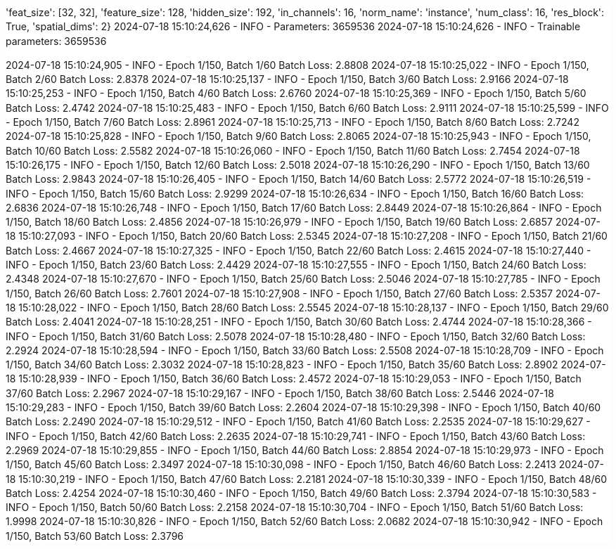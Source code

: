  'feat_size': [32, 32],
 'feature_size': 128,
 'hidden_size': 192,
 'in_channels': 16,
 'norm_name': 'instance',
 'num_class': 16,
 'res_block': True,
 'spatial_dims': 2}
2024-07-18 15:10:24,626 - INFO - Parameters: 3659536
2024-07-18 15:10:24,626 - INFO - Trainable parameters: 3659536

2024-07-18 15:10:24,905 - INFO - Epoch 1/150, Batch 1/60 Batch Loss: 2.8808
2024-07-18 15:10:25,022 - INFO - Epoch 1/150, Batch 2/60 Batch Loss: 2.8378
2024-07-18 15:10:25,137 - INFO - Epoch 1/150, Batch 3/60 Batch Loss: 2.9166
2024-07-18 15:10:25,253 - INFO - Epoch 1/150, Batch 4/60 Batch Loss: 2.6760
2024-07-18 15:10:25,369 - INFO - Epoch 1/150, Batch 5/60 Batch Loss: 2.4742
2024-07-18 15:10:25,483 - INFO - Epoch 1/150, Batch 6/60 Batch Loss: 2.9111
2024-07-18 15:10:25,599 - INFO - Epoch 1/150, Batch 7/60 Batch Loss: 2.8961
2024-07-18 15:10:25,713 - INFO - Epoch 1/150, Batch 8/60 Batch Loss: 2.7242
2024-07-18 15:10:25,828 - INFO - Epoch 1/150, Batch 9/60 Batch Loss: 2.8065
2024-07-18 15:10:25,943 - INFO - Epoch 1/150, Batch 10/60 Batch Loss: 2.5582
2024-07-18 15:10:26,060 - INFO - Epoch 1/150, Batch 11/60 Batch Loss: 2.7454
2024-07-18 15:10:26,175 - INFO - Epoch 1/150, Batch 12/60 Batch Loss: 2.5018
2024-07-18 15:10:26,290 - INFO - Epoch 1/150, Batch 13/60 Batch Loss: 2.9843
2024-07-18 15:10:26,405 - INFO - Epoch 1/150, Batch 14/60 Batch Loss: 2.5772
2024-07-18 15:10:26,519 - INFO - Epoch 1/150, Batch 15/60 Batch Loss: 2.9299
2024-07-18 15:10:26,634 - INFO - Epoch 1/150, Batch 16/60 Batch Loss: 2.6836
2024-07-18 15:10:26,748 - INFO - Epoch 1/150, Batch 17/60 Batch Loss: 2.8449
2024-07-18 15:10:26,864 - INFO - Epoch 1/150, Batch 18/60 Batch Loss: 2.4856
2024-07-18 15:10:26,979 - INFO - Epoch 1/150, Batch 19/60 Batch Loss: 2.6857
2024-07-18 15:10:27,093 - INFO - Epoch 1/150, Batch 20/60 Batch Loss: 2.5345
2024-07-18 15:10:27,208 - INFO - Epoch 1/150, Batch 21/60 Batch Loss: 2.4667
2024-07-18 15:10:27,325 - INFO - Epoch 1/150, Batch 22/60 Batch Loss: 2.4615
2024-07-18 15:10:27,440 - INFO - Epoch 1/150, Batch 23/60 Batch Loss: 2.4429
2024-07-18 15:10:27,555 - INFO - Epoch 1/150, Batch 24/60 Batch Loss: 2.4348
2024-07-18 15:10:27,670 - INFO - Epoch 1/150, Batch 25/60 Batch Loss: 2.5046
2024-07-18 15:10:27,785 - INFO - Epoch 1/150, Batch 26/60 Batch Loss: 2.7601
2024-07-18 15:10:27,908 - INFO - Epoch 1/150, Batch 27/60 Batch Loss: 2.5357
2024-07-18 15:10:28,022 - INFO - Epoch 1/150, Batch 28/60 Batch Loss: 2.5545
2024-07-18 15:10:28,137 - INFO - Epoch 1/150, Batch 29/60 Batch Loss: 2.4041
2024-07-18 15:10:28,251 - INFO - Epoch 1/150, Batch 30/60 Batch Loss: 2.4744
2024-07-18 15:10:28,366 - INFO - Epoch 1/150, Batch 31/60 Batch Loss: 2.5078
2024-07-18 15:10:28,480 - INFO - Epoch 1/150, Batch 32/60 Batch Loss: 2.2924
2024-07-18 15:10:28,594 - INFO - Epoch 1/150, Batch 33/60 Batch Loss: 2.5508
2024-07-18 15:10:28,709 - INFO - Epoch 1/150, Batch 34/60 Batch Loss: 2.3032
2024-07-18 15:10:28,823 - INFO - Epoch 1/150, Batch 35/60 Batch Loss: 2.8902
2024-07-18 15:10:28,939 - INFO - Epoch 1/150, Batch 36/60 Batch Loss: 2.4572
2024-07-18 15:10:29,053 - INFO - Epoch 1/150, Batch 37/60 Batch Loss: 2.2967
2024-07-18 15:10:29,167 - INFO - Epoch 1/150, Batch 38/60 Batch Loss: 2.5446
2024-07-18 15:10:29,283 - INFO - Epoch 1/150, Batch 39/60 Batch Loss: 2.2604
2024-07-18 15:10:29,398 - INFO - Epoch 1/150, Batch 40/60 Batch Loss: 2.2490
2024-07-18 15:10:29,512 - INFO - Epoch 1/150, Batch 41/60 Batch Loss: 2.2535
2024-07-18 15:10:29,627 - INFO - Epoch 1/150, Batch 42/60 Batch Loss: 2.2635
2024-07-18 15:10:29,741 - INFO - Epoch 1/150, Batch 43/60 Batch Loss: 2.2969
2024-07-18 15:10:29,855 - INFO - Epoch 1/150, Batch 44/60 Batch Loss: 2.8854
2024-07-18 15:10:29,973 - INFO - Epoch 1/150, Batch 45/60 Batch Loss: 2.3497
2024-07-18 15:10:30,098 - INFO - Epoch 1/150, Batch 46/60 Batch Loss: 2.2413
2024-07-18 15:10:30,219 - INFO - Epoch 1/150, Batch 47/60 Batch Loss: 2.2181
2024-07-18 15:10:30,339 - INFO - Epoch 1/150, Batch 48/60 Batch Loss: 2.4254
2024-07-18 15:10:30,460 - INFO - Epoch 1/150, Batch 49/60 Batch Loss: 2.3794
2024-07-18 15:10:30,583 - INFO - Epoch 1/150, Batch 50/60 Batch Loss: 2.2158
2024-07-18 15:10:30,704 - INFO - Epoch 1/150, Batch 51/60 Batch Loss: 1.9998
2024-07-18 15:10:30,826 - INFO - Epoch 1/150, Batch 52/60 Batch Loss: 2.0682
2024-07-18 15:10:30,942 - INFO - Epoch 1/150, Batch 53/60 Batch Loss: 2.3796